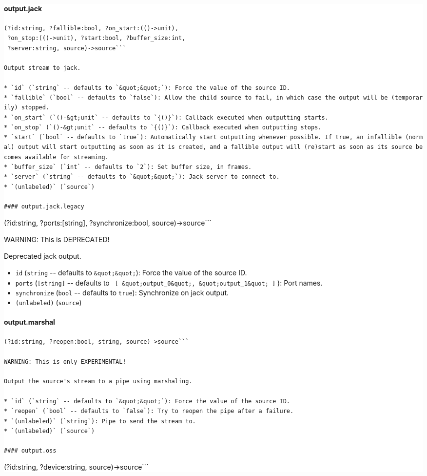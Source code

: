 #### output.jack
```
(?id:string, ?fallible:bool, ?on_start:(()->unit),
 ?on_stop:(()->unit), ?start:bool, ?buffer_size:int,
 ?server:string, source)->source```

Output stream to jack.

* `id` (`string` -- defaults to `&quot;&quot;`): Force the value of the source ID.
* `fallible` (`bool` -- defaults to `false`): Allow the child source to fail, in which case the output will be (temporarily) stopped.
* `on_start` (`()-&gt;unit` -- defaults to `{()}`): Callback executed when outputting starts.
* `on_stop` (`()-&gt;unit` -- defaults to `{()}`): Callback executed when outputting stops.
* `start` (`bool` -- defaults to `true`): Automatically start outputting whenever possible. If true, an infallible (normal) output will start outputting as soon as it is created, and a fallible output will (re)start as soon as its source becomes available for streaming.
* `buffer_size` (`int` -- defaults to `2`): Set buffer size, in frames.
* `server` (`string` -- defaults to `&quot;&quot;`): Jack server to connect to.
* `(unlabeled)` (`source`)

#### output.jack.legacy
```
(?id:string, ?ports:[string], ?synchronize:bool,
 source)->source```

WARNING: This is DEPRECATED!

Deprecated jack output.

* `id` (`string` -- defaults to `&quot;&quot;`): Force the value of the source ID.
* `ports` (`[string]` -- defaults to ```
[ &quot;output_0&quot;, &quot;output_1&quot; ]```
): Port names.
* `synchronize` (`bool` -- defaults to `true`): Synchronize on jack output.
* `(unlabeled)` (`source`)

#### output.marshal
```
(?id:string, ?reopen:bool, string, source)->source```

WARNING: This is only EXPERIMENTAL!

Output the source's stream to a pipe using marshaling.

* `id` (`string` -- defaults to `&quot;&quot;`): Force the value of the source ID.
* `reopen` (`bool` -- defaults to `false`): Try to reopen the pipe after a failure.
* `(unlabeled)` (`string`): Pipe to send the stream to.
* `(unlabeled)` (`source`)

#### output.oss
```
(?id:string, ?device:string, source)->source```
